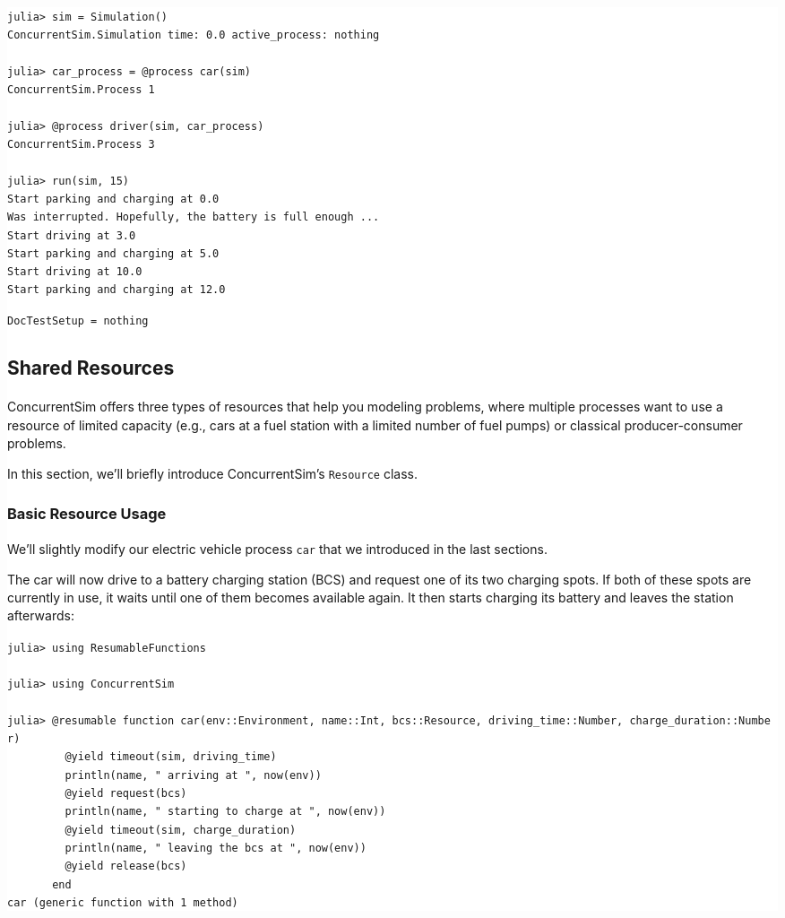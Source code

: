 ```jldoctest
julia> sim = Simulation()
ConcurrentSim.Simulation time: 0.0 active_process: nothing

julia> car_process = @process car(sim)
ConcurrentSim.Process 1

julia> @process driver(sim, car_process)
ConcurrentSim.Process 3

julia> run(sim, 15)
Start parking and charging at 0.0
Was interrupted. Hopefully, the battery is full enough ...
Start driving at 3.0
Start parking and charging at 5.0
Start driving at 10.0
Start parking and charging at 12.0
```

```@meta
DocTestSetup = nothing
```

## Shared Resources

ConcurrentSim offers three types of resources that help you modeling problems, where multiple processes want to use a resource of limited capacity (e.g., cars at a fuel station with a limited number of fuel pumps) or classical producer-consumer problems.

In this section, we’ll briefly introduce ConcurrentSim’s `Resource` class.

### Basic Resource Usage

We’ll slightly modify our electric vehicle process `car` that we introduced in the last sections.

The car will now drive to a battery charging station (BCS) and request one of its two charging spots. If both of these spots are currently in use, it waits until one of them becomes available again. It then starts charging its battery and leaves the station afterwards:

```jldoctest
julia> using ResumableFunctions

julia> using ConcurrentSim

julia> @resumable function car(env::Environment, name::Int, bcs::Resource, driving_time::Number, charge_duration::Number)
         @yield timeout(sim, driving_time)
         println(name, " arriving at ", now(env))
         @yield request(bcs)
         println(name, " starting to charge at ", now(env))
         @yield timeout(sim, charge_duration)
         println(name, " leaving the bcs at ", now(env))
         @yield release(bcs)
       end
car (generic function with 1 method)
```
